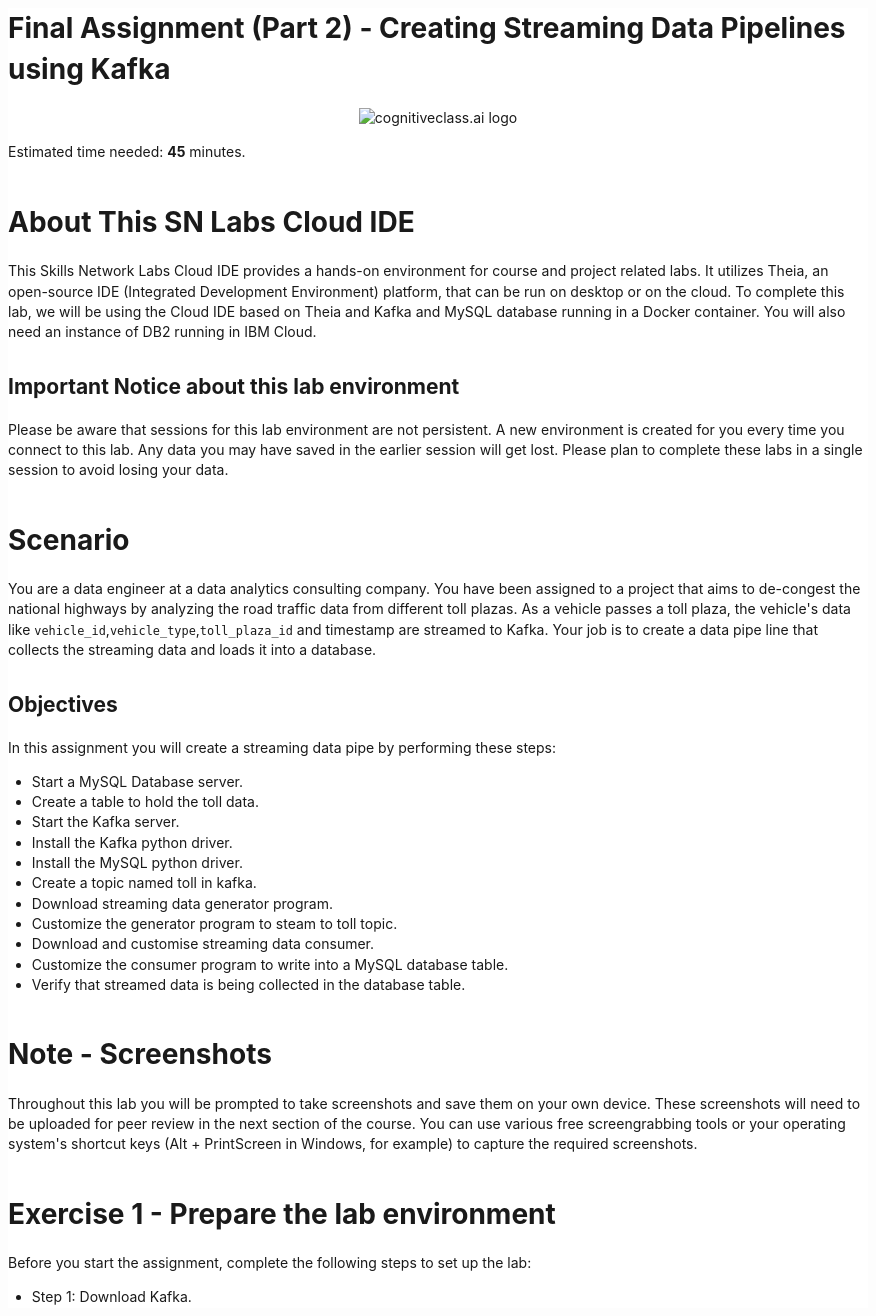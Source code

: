 <!doctype html>
<html lang="en">
  <head>
    <meta charset="utf-8">
    <meta name="viewport" content="width=device-width, initial-scale=1">
    <link rel="stylesheet" href="https://stackpath.bootstrapcdn.com/bootstrap/4.3.1/css/bootstrap.min.css" integrity="sha384-ggOyR0iXCbMQv3Xipma34MD+dH/1fQ784/j6cY/iJTQUOhcWr7x9JvoRxT2MZw1T" crossorigin="anonymous">
    <link rel="stylesheet" href="https://unpkg.com/@highlightjs/cdn-assets@10.7.1/styles/default.min.css">
  </head>
  <body>
    <h1>Final Assignment (Part 2) - Creating Streaming Data Pipelines using Kafka</h1>
    <center>
      <img src="https://cf-courses-data.s3.us.cloud-object-storage.appdomain.cloud/IBM-DB0250EN-SkillsNetwork/labs/module%201/images/IDSNlogo.png" width="300" alt="cognitiveclass.ai logo">
    </center>
    <p>Estimated time needed: <strong>45</strong> minutes.</p>
    <h1>About This SN Labs Cloud IDE</h1>
    <p>This Skills Network Labs Cloud IDE provides a hands-on environment for course and project related labs. It utilizes Theia, an open-source IDE (Integrated Development Environment) platform, that can be run on desktop or on the cloud. To complete this lab, we will be using the Cloud IDE based on Theia and Kafka and MySQL database running in a Docker container. You will also need an instance of DB2 running in IBM Cloud.</p>
    <h2>Important Notice about this lab environment</h2>
    <p>Please be aware that sessions for this lab environment are not persistent. A new environment is created for you every time you connect to this lab. Any data you may have saved in the earlier session will get lost. Please plan to complete these labs in a single session to avoid losing your data.</p>
    <h1>Scenario</h1>
    <p>You are a data engineer at a data analytics consulting company. You have been assigned to a project that aims to de-congest the national highways by analyzing the road traffic data from different toll plazas. As a vehicle passes a toll plaza, the vehicle's data like <code>vehicle_id</code>,<code>vehicle_type</code>,<code>toll_plaza_id</code> and timestamp are streamed to Kafka. Your job is to create a data pipe line that collects the streaming data and loads it into a database.</p>
    <h2>Objectives</h2>
    <p>In this assignment you will create a streaming data pipe by performing these steps:</p>
    <ul>
      <li>Start a MySQL Database server.</li>
      <li>Create a table to hold the toll data.</li>
      <li>Start the Kafka server.</li>
      <li>Install the Kafka python driver.</li>
      <li>Install the MySQL python driver.</li>
      <li>Create a topic named toll in kafka.</li>
      <li>Download streaming data generator program.</li>
      <li>Customize the generator program to steam to toll topic.</li>
      <li>Download and customise streaming data consumer.</li>
      <li>Customize the consumer program to write into a MySQL database table.</li>
      <li>Verify that streamed data is being collected in the database table.</li>
    </ul>
    <h1>Note - Screenshots</h1>
    <p>Throughout this lab you will be prompted to take screenshots and save them on your own device. These screenshots will need to be uploaded for peer review in the next section of the course. You can use various free screengrabbing tools or your operating system's shortcut keys (Alt + PrintScreen in Windows, for example) to capture the required screenshots.</p>
    <h1>Exercise 1 - Prepare the lab environment</h1>
    <p>Before you start the assignment, complete the following steps to set up the lab:</p>
    <ul>
      <li>Step 1: Download Kafka.</li>
    </ul>